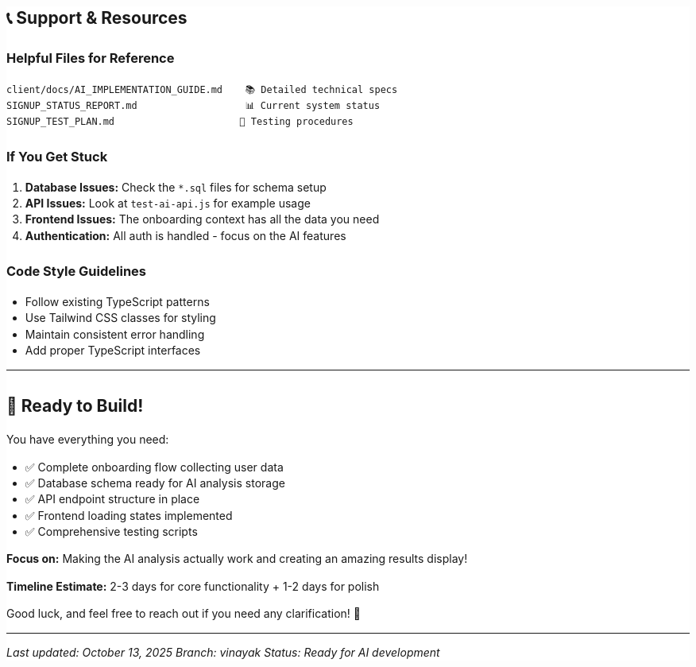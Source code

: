 
## 📞 Support & Resources

### Helpful Files for Reference
```
client/docs/AI_IMPLEMENTATION_GUIDE.md    📚 Detailed technical specs
SIGNUP_STATUS_REPORT.md                   📊 Current system status
SIGNUP_TEST_PLAN.md                      🧪 Testing procedures
```

### If You Get Stuck
1. **Database Issues:** Check the `*.sql` files for schema setup
2. **API Issues:** Look at `test-ai-api.js` for example usage
3. **Frontend Issues:** The onboarding context has all the data you need
4. **Authentication:** All auth is handled - focus on the AI features

### Code Style Guidelines
- Follow existing TypeScript patterns
- Use Tailwind CSS classes for styling
- Maintain consistent error handling
- Add proper TypeScript interfaces

---

## 🎉 Ready to Build!

You have everything you need:
- ✅ Complete onboarding flow collecting user data
- ✅ Database schema ready for AI analysis storage  
- ✅ API endpoint structure in place
- ✅ Frontend loading states implemented
- ✅ Comprehensive testing scripts

**Focus on:** Making the AI analysis actually work and creating an amazing results display!

**Timeline Estimate:** 2-3 days for core functionality + 1-2 days for polish

Good luck, and feel free to reach out if you need any clarification! 🚀

---

*Last updated: October 13, 2025*
*Branch: vinayak*
*Status: Ready for AI development*